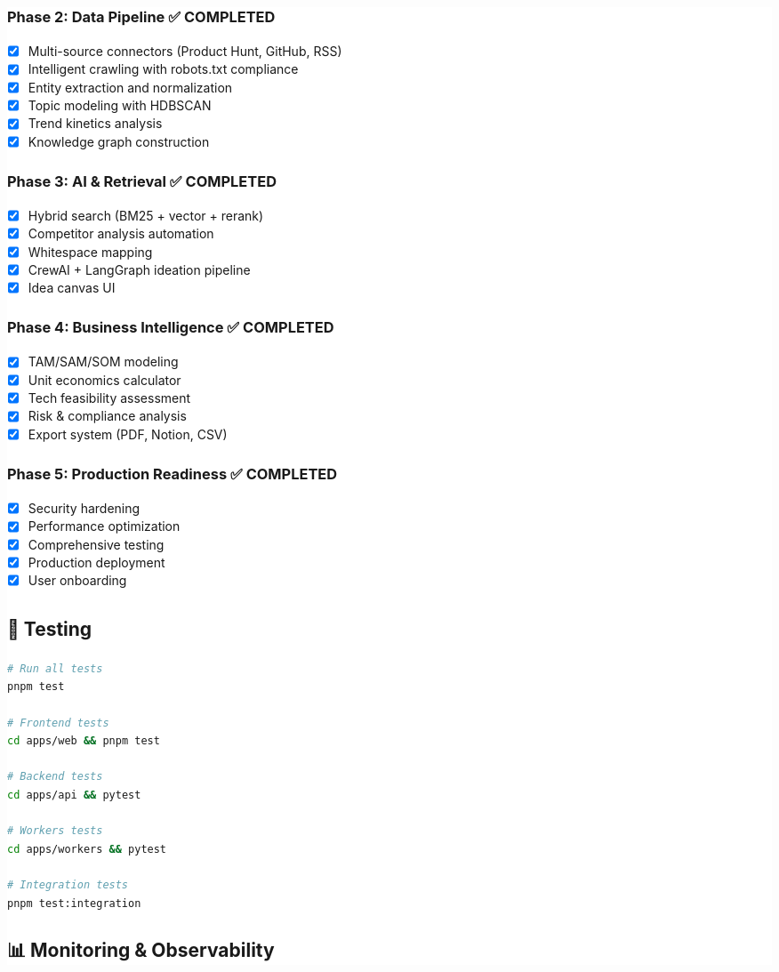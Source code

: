 ### Phase 2: Data Pipeline ✅ COMPLETED  
- [x] Multi-source connectors (Product Hunt, GitHub, RSS)
- [x] Intelligent crawling with robots.txt compliance
- [x] Entity extraction and normalization
- [x] Topic modeling with HDBSCAN
- [x] Trend kinetics analysis
- [x] Knowledge graph construction

### Phase 3: AI & Retrieval ✅ COMPLETED
- [x] Hybrid search (BM25 + vector + rerank)
- [x] Competitor analysis automation
- [x] Whitespace mapping
- [x] CrewAI + LangGraph ideation pipeline
- [x] Idea canvas UI

### Phase 4: Business Intelligence ✅ COMPLETED
- [x] TAM/SAM/SOM modeling
- [x] Unit economics calculator
- [x] Tech feasibility assessment
- [x] Risk & compliance analysis
- [x] Export system (PDF, Notion, CSV)

### Phase 5: Production Readiness ✅ COMPLETED
- [x] Security hardening
- [x] Performance optimization
- [x] Comprehensive testing
- [x] Production deployment
- [x] User onboarding

## 🧪 Testing

```bash
# Run all tests
pnpm test

# Frontend tests
cd apps/web && pnpm test

# Backend tests  
cd apps/api && pytest

# Workers tests
cd apps/workers && pytest

# Integration tests
pnpm test:integration
```

## 📊 Monitoring & Observability
